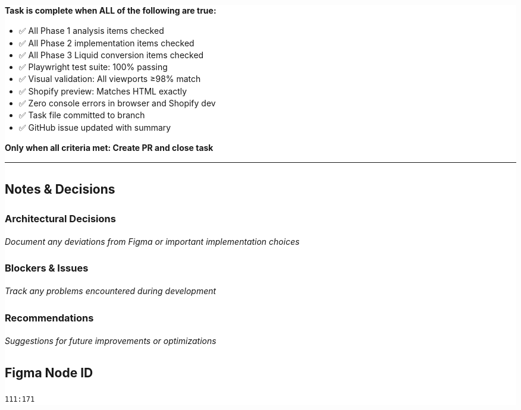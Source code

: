 **Task is complete when ALL of the following are true:**

- ✅ All Phase 1 analysis items checked
- ✅ All Phase 2 implementation items checked
- ✅ All Phase 3 Liquid conversion items checked
- ✅ Playwright test suite: 100% passing
- ✅ Visual validation: All viewports ≥98% match
- ✅ Shopify preview: Matches HTML exactly
- ✅ Zero console errors in browser and Shopify dev
- ✅ Task file committed to branch
- ✅ GitHub issue updated with summary

**Only when all criteria met: Create PR and close task**

---

## Notes & Decisions

### Architectural Decisions
_Document any deviations from Figma or important implementation choices_

### Blockers & Issues
_Track any problems encountered during development_

### Recommendations
_Suggestions for future improvements or optimizations_

## Figma Node ID
`111:171`

